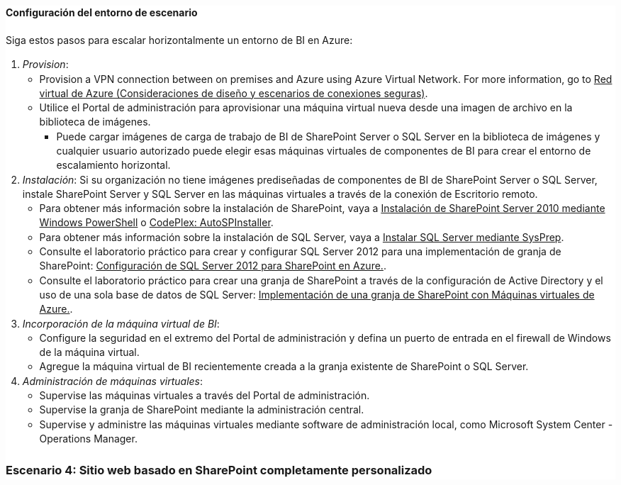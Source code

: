 <h4>Configuración del entorno de escenario</h4>

Siga estos pasos para escalar horizontalmente un entorno de BI en Azure:

<ol>
<li><em>Provision</em>:
<ul>
<li>Provision a VPN connection between on premises and Azure using Azure Virtual Network. For more information, go to <a href="http://msdn.microsoft.com/en-us/library/windowsazure/jj156007.aspx">Red virtual de Azure (Consideraciones de diseño y escenarios de conexiones seguras)</a>.</li>
<li>Utilice el Portal de administración para aprovisionar una máquina virtual nueva desde una imagen de archivo en la biblioteca de imágenes.
<ul>
<li>Puede cargar imágenes de carga de trabajo de BI de SharePoint Server o SQL Server en la biblioteca de imágenes y cualquier usuario autorizado puede elegir esas máquinas virtuales de componentes de BI para crear el entorno de escalamiento horizontal.</li>
</ul>
</li>
</ul>
</li>
<li><em>Instalación</em>: Si su organización no tiene imágenes prediseñadas de componentes de BI de SharePoint Server o SQL Server, instale SharePoint Server y SQL Server en las máquinas virtuales a través de la conexión de Escritorio remoto.
<ul>
<li>Para obtener más información sobre la instalación de SharePoint, vaya a <a href="http://technet.microsoft.com/en-us/library/cc262839.aspx">Instalación de SharePoint Server 2010 mediante Windows PowerShell</a> o <a href="http://autospinstaller.codeplex.com/">CodePlex: AutoSPInstaller</a>.</li>
<li>Para obtener más información sobre la instalación de SQL Server, vaya a <a href="http://msdn.microsoft.com/en-us/library/ee210664.aspx">Instalar SQL Server mediante SysPrep</a>.</li>
<li>Consulte el laboratorio práctico para crear y configurar SQL Server 2012 para una implementación de granja de SharePoint: <a href="https://github.com/WindowsAzure-TrainingKit/HOL-DeployingSQLServerForSharePoint">Configuración de SQL Server 2012 para SharePoint en Azure.</a>.</li>
<li>Consulte el laboratorio práctico para crear una granja de SharePoint a través de la configuración de Active Directory y el uso de una sola base de datos de SQL Server: <a href="https://github.com/WindowsAzure-TrainingKit/HOL-DeploySharePointVMs">Implementación de una granja de SharePoint con Máquinas virtuales de Azure.</a>.</li>
</ul>
</li>
<li><em>Incorporación de la máquina virtual de BI</em>:
<ul>
<li>Configure la seguridad en el extremo del Portal de administración y defina un puerto de entrada en el firewall de Windows de la máquina virtual.</li>
<li>Agregue la máquina virtual de BI recientemente creada a la granja existente de SharePoint o SQL Server.</li>
</ul>
</li>
<li><em>Administración de máquinas virtuales</em>:
<ul>
<li>Supervise las máquinas virtuales a través del Portal de administración.</li>
<li>Supervise la granja de SharePoint mediante la administración central.</li>
<li>Supervise y administre las máquinas virtuales mediante software de administración local, como Microsoft System Center - Operations Manager.</li>
</ul>
</li>
</ol>
<h3>Escenario 4: Sitio web basado en SharePoint completamente personalizado</h3>
